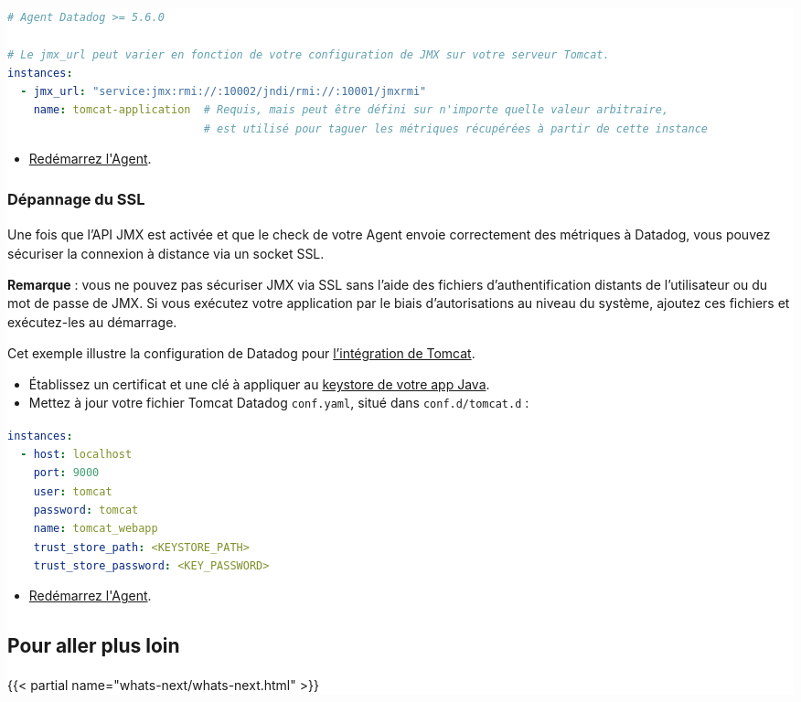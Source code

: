 ```yaml
# Agent Datadog >= 5.6.0

# Le jmx_url peut varier en fonction de votre configuration de JMX sur votre serveur Tomcat.
instances:
  - jmx_url: "service:jmx:rmi://:10002/jndi/rmi://:10001/jmxrmi"
    name: tomcat-application  # Requis, mais peut être défini sur n'importe quelle valeur arbitraire,
                              # est utilisé pour taguer les métriques récupérées à partir de cette instance
```

* [Redémarrez l'Agent][4].

### Dépannage du SSL

Une fois que lʼAPI JMX est activée et que le check de votre Agent envoie correctement des métriques à Datadog, vous pouvez sécuriser la connexion à distance via un socket SSL.

**Remarque** : vous ne pouvez pas sécuriser JMX via SSL sans lʼaide des fichiers dʼauthentification distants de lʼutilisateur ou du mot de passe de JMX. Si vous exécutez votre application par le biais dʼautorisations au niveau du système, ajoutez ces fichiers et exécutez-les au démarrage.

Cet exemple illustre la configuration de Datadog pour [lʼintégration de Tomcat][6].

* Établissez un certificat et une clé à appliquer au [keystore de votre app Java][7].
* Mettez à jour votre fichier Tomcat Datadog `conf.yaml`, situé dans `conf.d/tomcat.d` :

```yaml
instances:
  - host: localhost
    port: 9000
    user: tomcat
    password: tomcat
    name: tomcat_webapp
    trust_store_path: <KEYSTORE_PATH>
    trust_store_password: <KEY_PASSWORD>
```

* [Redémarrez l'Agent][4].

## Pour aller plus loin

{{< partial name="whats-next/whats-next.html" >}}

[1]: https://docs.oracle.com/javase/8/docs/technotes/guides/management/faq.html
[2]: /fr/help/
[3]: /fr/tracing/metrics/runtime_metrics/java/
[4]: /fr/agent/guide/agent-commands/#restart-the-agent
[5]: https://tomcat.apache.org/tomcat-7.0-doc/config/listeners.html#JMX_Remote_Lifecycle_Listener_-_org.apache.catalina.mbeans.JmxRemoteLifecycleListener
[6]: https://tomcat.apache.org/tomcat-7.0-doc/ssl-howto.html#SSL_and_Tomcat
[7]: http://docs.oracle.com/javase/1.5.0/docs/guide/management/agent.html


[1]: /fr/agent/troubleshooting/send_a_flare/?tab=agentv6v7
[2]: /fr/agent/guide/agent-commands/?tab=agentv6v7#agent-status-and-information
[1]: /fr/agent/troubleshooting/send_a_flare/?tab=agentv5
[2]: /fr/agent/guide/agent-commands/?tab=agentv5#agent-status-and-information